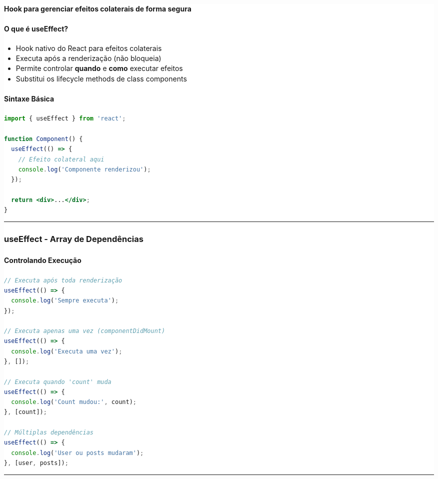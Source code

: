 **Hook para gerenciar efeitos colaterais de forma segura**

#### O que é useEffect?

* Hook nativo do React para efeitos colaterais
* Executa após a renderização (não bloqueia)
* Permite controlar **quando** e **como** executar efeitos
* Substitui os lifecycle methods de class components

#### Sintaxe Básica

```jsx
import { useEffect } from 'react';

function Component() {
  useEffect(() => {
    // Efeito colateral aqui
    console.log('Componente renderizou');
  });
  
  return <div>...</div>;
}
```

***

### useEffect - Array de Dependências

#### Controlando Execução

```jsx
// Executa após toda renderização
useEffect(() => {
  console.log('Sempre executa');
});

// Executa apenas uma vez (componentDidMount)
useEffect(() => {
  console.log('Executa uma vez');
}, []);

// Executa quando 'count' muda
useEffect(() => {
  console.log('Count mudou:', count);
}, [count]);

// Múltiplas dependências
useEffect(() => {
  console.log('User ou posts mudaram');
}, [user, posts]);
```

***

